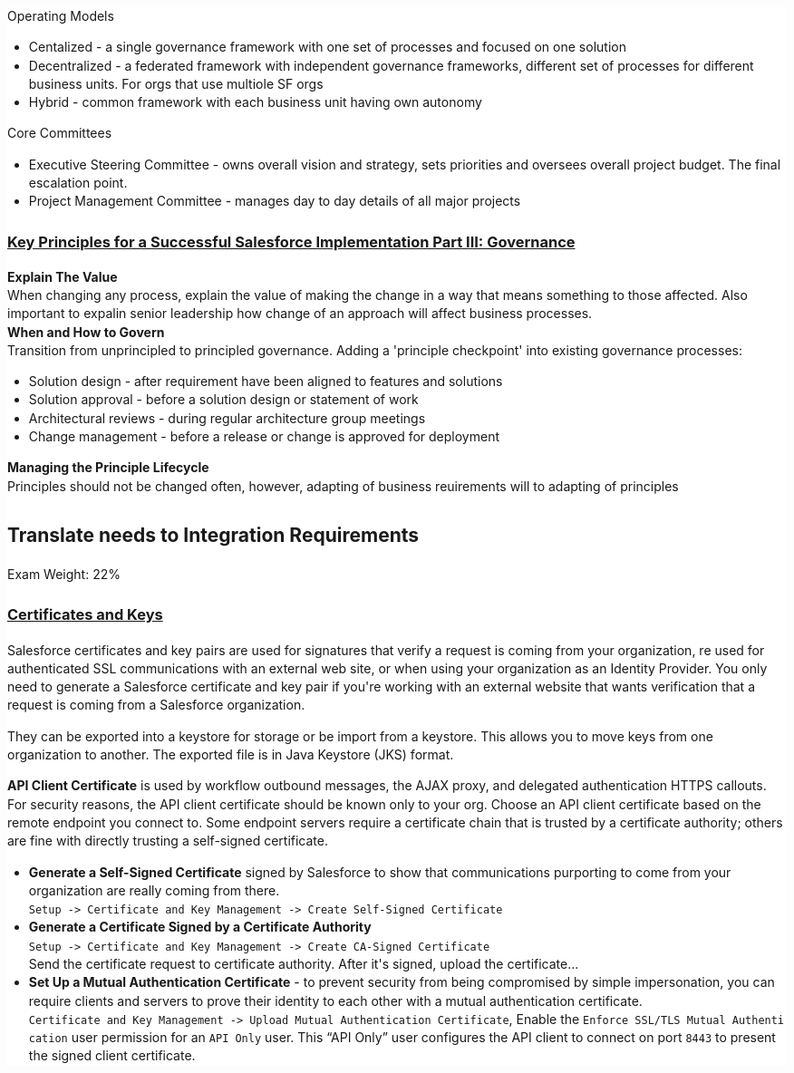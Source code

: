 Operating Models
- Centalized - a single governance framework with one set of processes and focused on one solution
- Decentralized - a federated framework with independent governance frameworks, different set of processes for different business units. For orgs that use multiole SF orgs
- Hybrid - common framework with each business unit having own autonomy

Core Committees
- Executive Steering Committee - owns overall vision and strategy, sets priorities and oversees overall project budget. The final escalation point.
- Project Management Committee - manages day to day details of all major projects

### [Key Principles for a Successful Salesforce Implementation Part III: Governance](https://medium.com/salesforce-architects/key-principles-for-a-successful-salesforce-implementation-part-iii-governance-b2a165f431c3)

**Explain The Value**  
When changing any process, explain the value of making the change in a way that means something to those affected. Also important to expalin senior leadership how change of an approach will affect business processes.  
**When and How to Govern**  
Transition from unprincipled to principled governance. Adding a 'principle checkpoint' into existing governance processes:
- Solution design - after requirement have been aligned to features and solutions
- Solution approval - before a solution design or statement of work
- Architectural reviews - during regular architecture group meetings
- Change management - before a release or change is approved for deployment

**Managing the Principle Lifecycle**  
Principles should not be changed often, however, adapting of business reuirements will to adapting of principles

## Translate needs to Integration Requirements
Exam Weight: 22%

### [Certificates and Keys](https://help.salesforce.com/s/articleView?id=sf.security_keys_about.htm&type=5)

Salesforce certificates and key pairs are used for signatures that verify a request is coming from your organization, re used for authenticated SSL communications with an external web site, or when using your organization as an Identity Provider. You only need to generate a Salesforce certificate and key pair if you're working with an external website that wants verification that a request is coming from a Salesforce organization.  

They can be exported into a keystore for storage or be import from a keystore. This allows you to move keys from one organization to another. The exported file is in Java Keystore (JKS) format. 

**API Client Certificate** is used by workflow outbound messages, the AJAX proxy, and delegated authentication HTTPS callouts. For security reasons, the API client certificate should be known only to your org.
Choose an API client certificate based on the remote endpoint you connect to. Some endpoint servers require a certificate chain that is trusted by a certificate authority; others are fine with directly trusting a self-signed certificate.
- **Generate a Self-Signed Certificate** signed by Salesforce to show that communications purporting to come from your organization are really coming from there.  
`Setup -> Certificate and Key Management -> Create Self-Signed Certificate`  
- **Generate a Certificate Signed by a Certificate Authority**  
`Setup -> Certificate and Key Management -> Create CA-Signed Certificate`  
Send the certificate request to certificate authority. After it's signed, upload the certificate...  
- **Set Up a Mutual Authentication Certificate** - to prevent security from being compromised by simple impersonation, you can require clients and servers to prove their identity to each other with a mutual authentication certificate.   
`Certificate and Key Management -> Upload Mutual Authentication Certificate`, Enable the `Enforce SSL/TLS Mutual Authentication` user permission for an `API Only` user. This “API Only” user configures the API client to connect on port `8443` to present the signed client certificate.  
